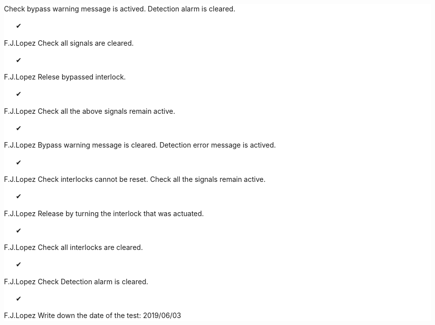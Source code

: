 <td>Check bypass warning message is actived. Detection alarm is cleared.</td>
<td><ul>
✔
</ul></td>
<td>F.J.Lopez</td>
</tr>
<tr class="odd">
<td>Check all signals are cleared.</td>
<td><ul>
✔
</ul></td>
<td>F.J.Lopez</td>
</tr>
<tr class="even">
<td>Relese bypassed interlock.</td>
<td><ul>
✔
</ul></td>
<td>F.J.Lopez</td>
</tr>
<tr class="odd">
<td>Check all the above signals remain active.</td>
<td><ul>
✔
</ul></td>
<td>F.J.Lopez</td>
</tr>
<tr class="even">
<td>Bypass warning message is cleared. Detection error message is actived.</td>
<td><ul>
✔
</ul></td>
<td>F.J.Lopez</td>
</tr>
<tr class="odd">
<td>Check interlocks cannot be reset. Check all the signals remain active.</td>
<td><ul>
✔
</ul></td>
<td>F.J.Lopez</td>
</tr>
<tr class="even">
<td>Release by turning the interlock that was actuated.</td>
<td><ul>
✔
</ul></td>
<td>F.J.Lopez</td>
</tr>
<tr class="odd">
<td>Check all interlocks are cleared.</td>
<td><ul>
✔
</ul></td>
<td>F.J.Lopez</td>
</tr>
<tr class="even">
<td>Check Detection alarm is cleared.</td>
<td><ul>
✔
</ul></td>
<td>F.J.Lopez</td>
</tr>
<tr class="odd">
<td>Write down the date of the test: 2019/06/03</td>